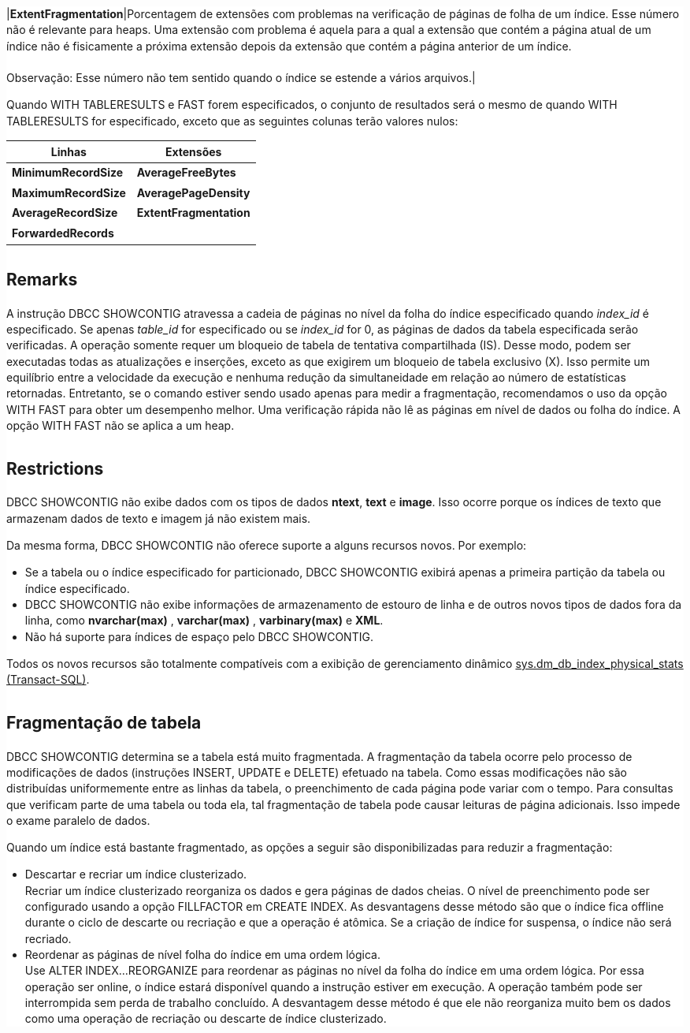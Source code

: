 |**ExtentFragmentation**|Porcentagem de extensões com problemas na verificação de páginas de folha de um índice. Esse número não é relevante para heaps. Uma extensão com problema é aquela para a qual a extensão que contém a página atual de um índice não é fisicamente a próxima extensão depois da extensão que contém a página anterior de um índice.<br /><br /> Observação: Esse número não tem sentido quando o índice se estende a vários arquivos.|  
  
Quando WITH TABLERESULTS e FAST forem especificados, o conjunto de resultados será o mesmo de quando WITH TABLERESULTS for especificado, exceto que as seguintes colunas terão valores nulos:

| Linhas| Extensões |
|---|---|
|**MinimumRecordSize**|**AverageFreeBytes**|  
|**MaximumRecordSize**|**AveragePageDensity**|  
|**AverageRecordSize**|**ExtentFragmentation**|  
|**ForwardedRecords**||  
  
## <a name="remarks"></a>Remarks  
A instrução DBCC SHOWCONTIG atravessa a cadeia de páginas no nível da folha do índice especificado quando *index_id* é especificado. Se apenas *table_id* for especificado ou se *index_id* for 0, as páginas de dados da tabela especificada serão verificadas. A operação somente requer um bloqueio de tabela de tentativa compartilhada (IS). Desse modo, podem ser executadas todas as atualizações e inserções, exceto as que exigirem um bloqueio de tabela exclusivo (X). Isso permite um equilíbrio entre a velocidade da execução e nenhuma redução da simultaneidade em relação ao número de estatísticas retornadas. Entretanto, se o comando estiver sendo usado apenas para medir a fragmentação, recomendamos o uso da opção WITH FAST para obter um desempenho melhor. Uma verificação rápida não lê as páginas em nível de dados ou folha do índice. A opção WITH FAST não se aplica a um heap.
  
## <a name="restrictions"></a>Restrictions  
DBCC SHOWCONTIG não exibe dados com os tipos de dados **ntext**, **text** e **image**. Isso ocorre porque os índices de texto que armazenam dados de texto e imagem já não existem mais.
  
Da mesma forma, DBCC SHOWCONTIG não oferece suporte a alguns recursos novos. Por exemplo:
-   Se a tabela ou o índice especificado for particionado, DBCC SHOWCONTIG exibirá apenas a primeira partição da tabela ou índice especificado.  
-   DBCC SHOWCONTIG não exibe informações de armazenamento de estouro de linha e de outros novos tipos de dados fora da linha, como **nvarchar(max)** , **varchar(max)** , **varbinary(max)** e **XML**.  
-   Não há suporte para índices de espaço pelo DBCC SHOWCONTIG.  
  
Todos os novos recursos são totalmente compatíveis com a exibição de gerenciamento dinâmico [sys.dm_db_index_physical_stats &#40;Transact-SQL&#41;](../../relational-databases/system-dynamic-management-views/sys-dm-db-index-physical-stats-transact-sql.md).
  
## <a name="table-fragmentation"></a>Fragmentação de tabela  
DBCC SHOWCONTIG determina se a tabela está muito fragmentada. A fragmentação da tabela ocorre pelo processo de modificações de dados (instruções INSERT, UPDATE e DELETE) efetuado na tabela. Como essas modificações não são distribuídas uniformemente entre as linhas da tabela, o preenchimento de cada página pode variar com o tempo. Para consultas que verificam parte de uma tabela ou toda ela, tal fragmentação de tabela pode causar leituras de página adicionais. Isso impede o exame paralelo de dados.
  
Quando um índice está bastante fragmentado, as opções a seguir são disponibilizadas para reduzir a fragmentação:
-   Descartar e recriar um índice clusterizado.  
     Recriar um índice clusterizado reorganiza os dados e gera páginas de dados cheias. O nível de preenchimento pode ser configurado usando a opção FILLFACTOR em CREATE INDEX. As desvantagens desse método são que o índice fica offline durante o ciclo de descarte ou recriação e que a operação é atômica. Se a criação de índice for suspensa, o índice não será recriado.  
-   Reordenar as páginas de nível folha do índice em uma ordem lógica.  
     Use ALTER INDEX...REORGANIZE para reordenar as páginas no nível da folha do índice em uma ordem lógica. Por essa operação ser online, o índice estará disponível quando a instrução estiver em execução. A operação também pode ser interrompida sem perda de trabalho concluído. A desvantagem desse método é que ele não reorganiza muito bem os dados como uma operação de recriação ou descarte de índice clusterizado.  